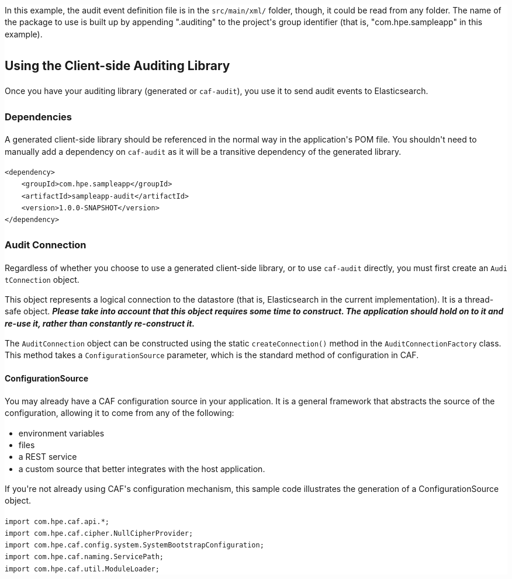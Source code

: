 In this example, the audit event definition file is in the `src/main/xml/` folder, though, it could be read from any folder. The name of the package to use is built up by appending ".auditing" to the project's group identifier (that is, "com.hpe.sampleapp" in this example).

## Using the Client-side Auditing Library

Once you have your auditing library (generated or `caf-audit`), you use it to send audit events to Elasticsearch.

### Dependencies

A generated client-side library should be referenced in the normal way in the application's POM file. You shouldn't need to manually add a dependency on `caf-audit` as it will be a transitive dependency of the generated library.

	<dependency>
	    <groupId>com.hpe.sampleapp</groupId>
	    <artifactId>sampleapp-audit</artifactId>
	    <version>1.0.0-SNAPSHOT</version>
	</dependency>

### Audit Connection

Regardless of whether you choose to use a generated client-side library, or to use `caf-audit` directly, you must first create an `AuditConnection` object.

This object represents a logical connection to the datastore (that is, Elasticsearch in the current implementation). It is a thread-safe object. ***Please take into account that this object requires some time to construct. The application should hold on to it and re-use it, rather than constantly re-construct it.***

The `AuditConnection` object can be constructed using the static `createConnection()` method in the `AuditConnectionFactory` class. This method takes a `ConfigurationSource` parameter, which is the standard method of configuration in CAF.

#### ConfigurationSource

[comment]: <> (The caf-audit Client-API.md documentation content contains duplication of the ConfigurationSource section. It is important that any changes here must also be included within the Client-API.md content.)

You may already have a CAF configuration source in your application. It is a general framework that abstracts the source of the configuration, allowing it to come from any of the following:

* environment variables
* files
* a REST service
* a custom source that better integrates with the host application.

If you're not already using CAF's configuration mechanism, this sample code illustrates the generation of a ConfigurationSource object.

	import com.hpe.caf.api.*;
	import com.hpe.caf.cipher.NullCipherProvider;
	import com.hpe.caf.config.system.SystemBootstrapConfiguration;
	import com.hpe.caf.naming.ServicePath;
	import com.hpe.caf.util.ModuleLoader;
	